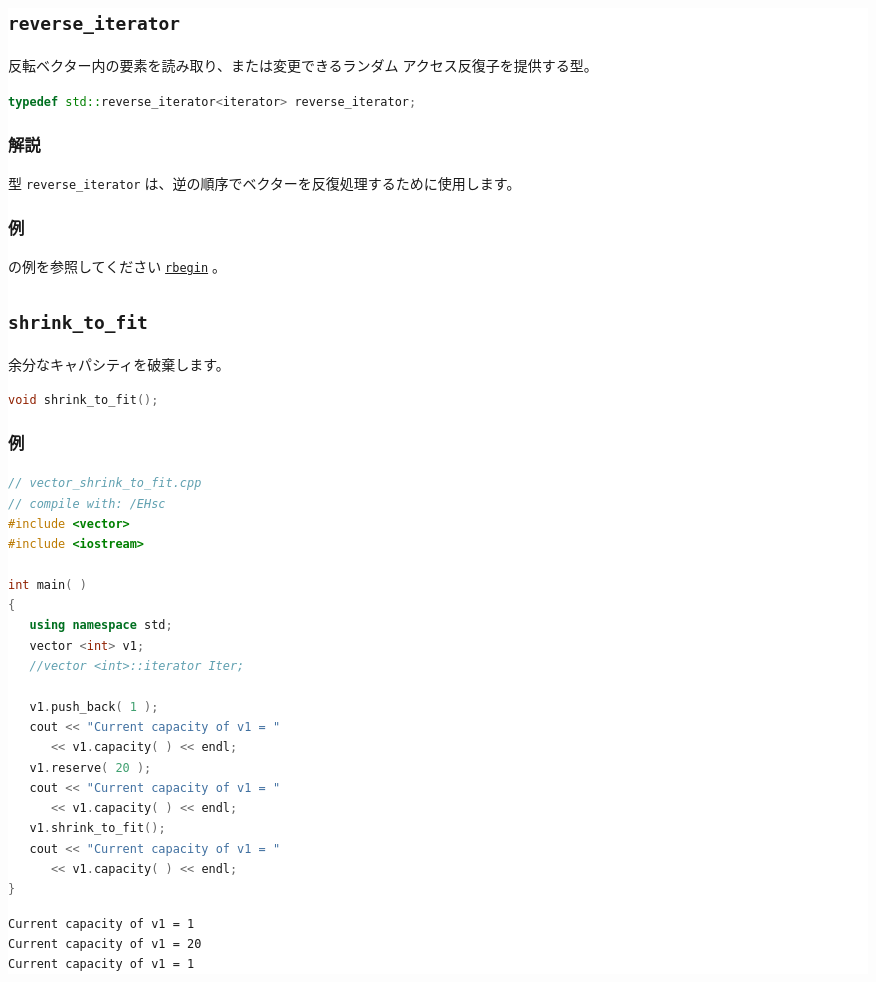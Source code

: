 ## <a name="reverse_iterator"></a><a name="reverse_iterator"></a> `reverse_iterator`

反転ベクター内の要素を読み取り、または変更できるランダム アクセス反復子を提供する型。

```cpp
typedef std::reverse_iterator<iterator> reverse_iterator;
```

### <a name="remarks"></a>解説

型 `reverse_iterator` は、逆の順序でベクターを反復処理するために使用します。

### <a name="example"></a>例

の例を参照してください [`rbegin`](#rbegin) 。

## <a name="shrink_to_fit"></a><a name="shrink_to_fit"></a> `shrink_to_fit`

余分なキャパシティを破棄します。

```cpp
void shrink_to_fit();
```

### <a name="example"></a>例

```cpp
// vector_shrink_to_fit.cpp
// compile with: /EHsc
#include <vector>
#include <iostream>

int main( )
{
   using namespace std;
   vector <int> v1;
   //vector <int>::iterator Iter;

   v1.push_back( 1 );
   cout << "Current capacity of v1 = "
      << v1.capacity( ) << endl;
   v1.reserve( 20 );
   cout << "Current capacity of v1 = "
      << v1.capacity( ) << endl;
   v1.shrink_to_fit();
   cout << "Current capacity of v1 = "
      << v1.capacity( ) << endl;
}
```

```Output
Current capacity of v1 = 1
Current capacity of v1 = 20
Current capacity of v1 = 1
```
